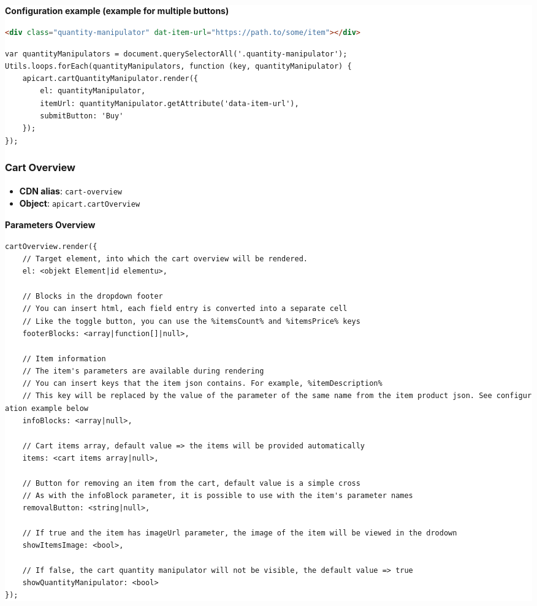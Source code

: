 **Configuration example (example for multiple buttons)**
```HTML
<div class="quantity-manipulator" dat-item-url="https://path.to/some/item"></div>
```

```JS
var quantityManipulators = document.querySelectorAll('.quantity-manipulator');
Utils.loops.forEach(quantityManipulators, function (key, quantityManipulator) {
    apicart.cartQuantityManipulator.render({
        el: quantityManipulator,
        itemUrl: quantityManipulator.getAttribute('data-item-url'),
        submitButton: 'Buy'
    });
});
```

### Cart Overview
- **CDN alias**: `cart-overview`
- **Object**: `apicart.cartOverview`

**Parameters Overview**
```JS
cartOverview.render({
    // Target element, into which the cart overview will be rendered.
    el: <objekt Element|id elementu>,

    // Blocks in the dropdown footer
    // You can insert html, each field entry is converted into a separate cell
    // Like the toggle button, you can use the %itemsCount% and %itemsPrice% keys
    footerBlocks: <array|function[]|null>,

    // Item information
    // The item's parameters are available during rendering
    // You can insert keys that the item json contains. For example, %itemDescription%
    // This key will be replaced by the value of the parameter of the same name from the item product json. See configuration example below
    infoBlocks: <array|null>,

    // Cart items array, default value => the items will be provided automatically
    items: <cart items array|null>,

    // Button for removing an item from the cart, default value is a simple cross
    // As with the infoBlock parameter, it is possible to use with the item's parameter names
    removalButton: <string|null>,

    // If true and the item has imageUrl parameter, the image of the item will be viewed in the drodown
    showItemsImage: <bool>,

    // If false, the cart quantity manipulator will not be visible, the default value => true
    showQuantityManipulator: <bool>
});
```
